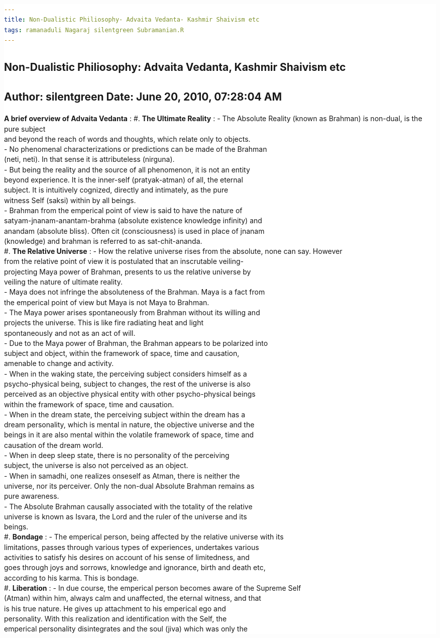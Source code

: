 ```yaml
--- 
title: Non-Dualistic Philiosophy- Advaita Vedanta- Kashmir Shaivism etc   
tags: ramanaduli Nagaraj silentgreen Subramanian.R  
---  
```

## Non-Dualistic Philiosophy: Advaita Vedanta, Kashmir Shaivism etc  
Author: silentgreen         Date: June 20, 2010, 07:28:04 AM  
---  
**A brief overview of Advaita Vedanta** : #. **The Ultimate Reality** : \- The Absolute Reality (known as Brahman) is non-dual, is the pure subject  
and beyond the reach of words and thoughts, which relate only to objects.   
\- No phenomenal characterizations or predictions can be made of the Brahman  
(neti, neti). In that sense it is attributeless (nirguna).   
\- But being the reality and the source of all phenomenon, it is not an entity  
beyond experience. It is the inner-self (pratyak-atman) of all, the eternal  
subject. It is intuitively cognized, directly and intimately, as the pure  
witness Self (saksi) within by all beings.   
\- Brahman from the emperical point of view is said to have the nature of  
satyam-jnanam-anantam-brahma (absolute existence knowledge infinity) and  
anandam (absolute bliss). Often cit (consciousness) is used in place of jnanam  
(knowledge) and brahman is referred to as sat-chit-ananda.   
#. **The Relative Universe** : \- How the relative universe rises from the absolute, none can say. However  
from the relative point of view it is postulated that an inscrutable veiling-  
projecting Maya power of Brahman, presents to us the relative universe by  
veiling the nature of ultimate reality.   
\- Maya does not infringe the absoluteness of the Brahman. Maya is a fact from  
the emperical point of view but Maya is not Maya to Brahman.   
\- The Maya power arises spontaneously from Brahman without its willing and  
projects the universe. This is like fire radiating heat and light  
spontaneously and not as an act of will.   
\- Due to the Maya power of Brahman, the Brahman appears to be polarized into  
subject and object, within the framework of space, time and causation,  
amenable to change and activity.   
\- When in the waking state, the perceiving subject considers himself as a  
psycho-physical being, subject to changes, the rest of the universe is also  
perceived as an objective physical entity with other psycho-physical beings  
within the framework of space, time and causation.   
\- When in the dream state, the perceiving subject within the dream has a  
dream personality, which is mental in nature, the objective universe and the  
beings in it are also mental within the volatile framework of space, time and  
causation of the dream world.   
\- When in deep sleep state, there is no personality of the perceiving  
subject, the universe is also not perceived as an object.   
\- When in samadhi, one realizes onseself as Atman, there is neither the  
universe, nor its perceiver. Only the non-dual Absolute Brahman remains as  
pure awareness.   
\- The Absolute Brahman causally associated with the totality of the relative  
universe is known as Isvara, the Lord and the ruler of the universe and its  
beings.   
#. **Bondage** : \- The emperical person, being affected by the relative universe with its  
limitations, passes through various types of experiences, undertakes various  
activities to satisfy his desires on account of his sense of limitedness, and  
goes through joys and sorrows, knowledge and ignorance, birth and death etc,  
according to his karma. This is bondage.   
#. **Liberation** : \- In due course, the emperical person becomes aware of the Supreme Self  
(Atman) within him, always calm and unaffected, the eternal witness, and that  
is his true nature. He gives up attachment to his emperical ego and  
personality. With this realization and identification with the Self, the  
emperical personality disintegrates and the soul (jiva) which was only the  